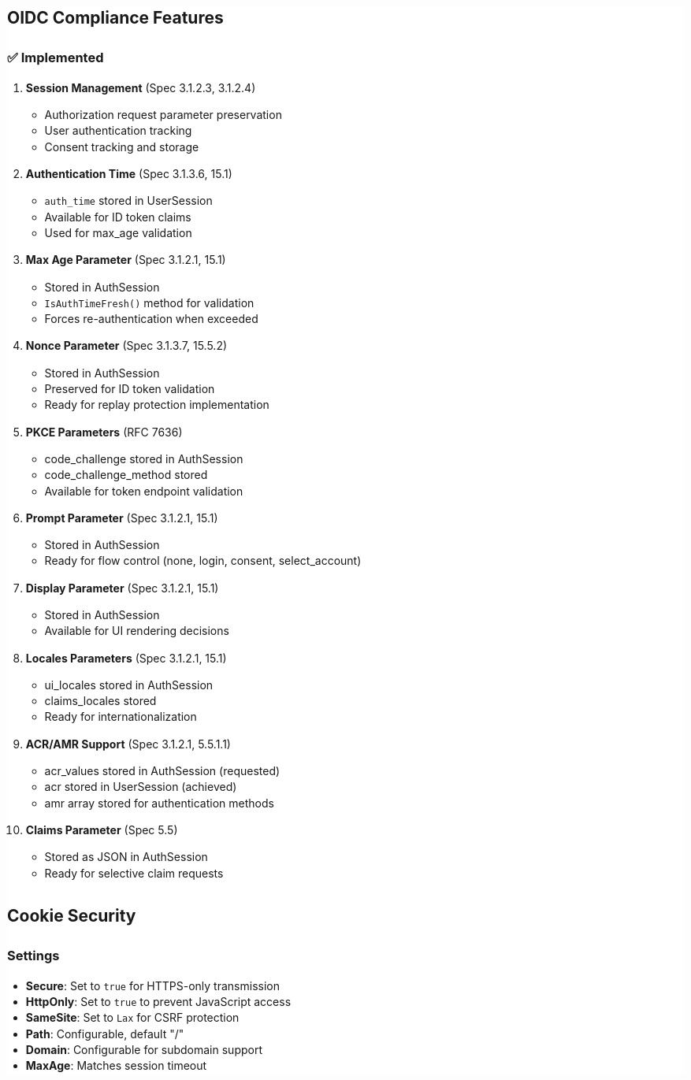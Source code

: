 ## OIDC Compliance Features

### ✅ Implemented

1. **Session Management** (Spec 3.1.2.3, 3.1.2.4)
   - Authorization request parameter preservation
   - User authentication tracking
   - Consent tracking and storage

2. **Authentication Time** (Spec 3.1.3.6, 15.1)
   - `auth_time` stored in UserSession
   - Available for ID token claims
   - Used for max_age validation

3. **Max Age Parameter** (Spec 3.1.2.1, 15.1)
   - Stored in AuthSession
   - `IsAuthTimeFresh()` method for validation
   - Forces re-authentication when exceeded

4. **Nonce Parameter** (Spec 3.1.3.7, 15.5.2)
   - Stored in AuthSession
   - Preserved for ID token validation
   - Ready for replay protection implementation

5. **PKCE Parameters** (RFC 7636)
   - code_challenge stored in AuthSession
   - code_challenge_method stored
   - Available for token endpoint validation

6. **Prompt Parameter** (Spec 3.1.2.1, 15.1)
   - Stored in AuthSession
   - Ready for flow control (none, login, consent, select_account)

7. **Display Parameter** (Spec 3.1.2.1, 15.1)
   - Stored in AuthSession
   - Available for UI rendering decisions

8. **Locales Parameters** (Spec 3.1.2.1, 15.1)
   - ui_locales stored in AuthSession
   - claims_locales stored
   - Ready for internationalization

9. **ACR/AMR Support** (Spec 3.1.2.1, 5.5.1.1)
   - acr_values stored in AuthSession (requested)
   - acr stored in UserSession (achieved)
   - amr array stored for authentication methods

10. **Claims Parameter** (Spec 5.5)
    - Stored as JSON in AuthSession
    - Ready for selective claim requests

## Cookie Security

### Settings
- **Secure**: Set to `true` for HTTPS-only transmission
- **HttpOnly**: Set to `true` to prevent JavaScript access
- **SameSite**: Set to `Lax` for CSRF protection
- **Path**: Configurable, default "/"
- **Domain**: Configurable for subdomain support
- **MaxAge**: Matches session timeout
